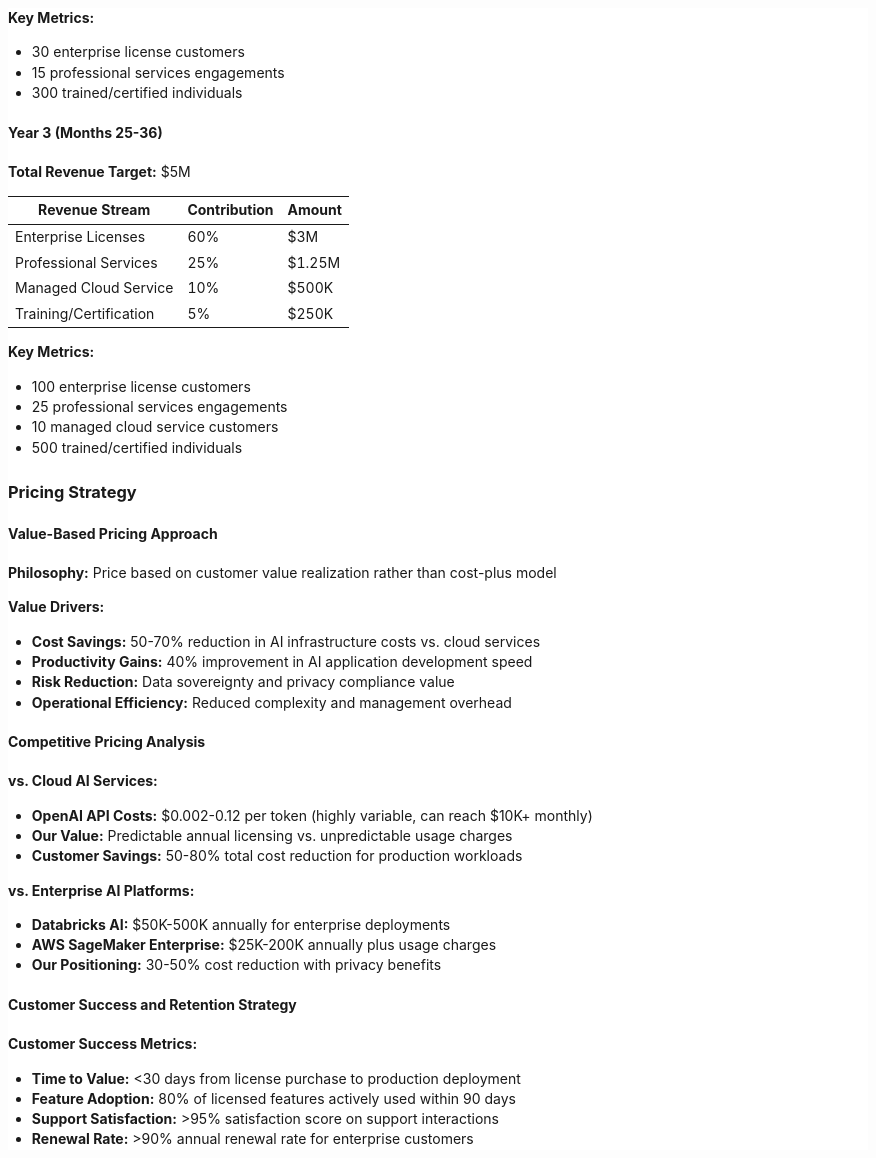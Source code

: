 **Key Metrics:**
- 30 enterprise license customers
- 15 professional services engagements
- 300 trained/certified individuals

#### Year 3 (Months 25-36)
**Total Revenue Target:** $5M

| Revenue Stream | Contribution | Amount |
|----------------|-------------|---------|
| Enterprise Licenses | 60% | $3M |
| Professional Services | 25% | $1.25M |
| Managed Cloud Service | 10% | $500K |
| Training/Certification | 5% | $250K |

**Key Metrics:**
- 100 enterprise license customers
- 25 professional services engagements
- 10 managed cloud service customers
- 500 trained/certified individuals

### Pricing Strategy

#### Value-Based Pricing Approach
**Philosophy:** Price based on customer value realization rather than cost-plus model

**Value Drivers:**
- **Cost Savings:** 50-70% reduction in AI infrastructure costs vs. cloud services
- **Productivity Gains:** 40% improvement in AI application development speed
- **Risk Reduction:** Data sovereignty and privacy compliance value
- **Operational Efficiency:** Reduced complexity and management overhead

#### Competitive Pricing Analysis

**vs. Cloud AI Services:**
- **OpenAI API Costs:** $0.002-0.12 per token (highly variable, can reach $10K+ monthly)
- **Our Value:** Predictable annual licensing vs. unpredictable usage charges
- **Customer Savings:** 50-80% total cost reduction for production workloads

**vs. Enterprise AI Platforms:**
- **Databricks AI:** $50K-500K annually for enterprise deployments
- **AWS SageMaker Enterprise:** $25K-200K annually plus usage charges
- **Our Positioning:** 30-50% cost reduction with privacy benefits

#### Customer Success and Retention Strategy

**Customer Success Metrics:**
- **Time to Value:** <30 days from license purchase to production deployment
- **Feature Adoption:** 80% of licensed features actively used within 90 days
- **Support Satisfaction:** >95% satisfaction score on support interactions
- **Renewal Rate:** >90% annual renewal rate for enterprise customers
